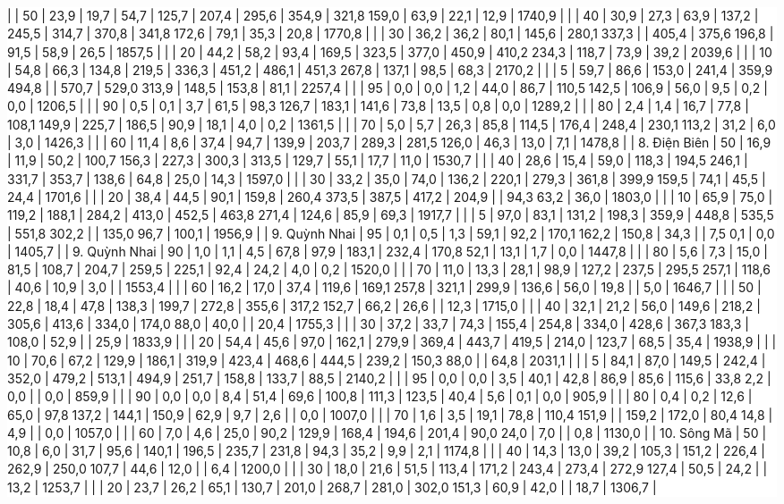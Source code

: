 |               |   50 | 23,9  | 19,7      | 54,7   | 125,7       | 207,4       | 295,6       | 354,9   | 321,8 159,0 | 63,9   | 22,1       | 12,9  | 1740,9   |
|               |   40 | 30,9  | 27,3      | 63,9   | 137,2       | 245,5       | 314,7       | 370,8   | 341,8 172,6 | 79,1   | 35,3       | 20,8  | 1770,8   |
|               |   30 | 36,2  | 36,2      | 80,1   | 145,6       | 280,1 337,3 |             | 405,4   | 375,6 196,8 | 91,5   | 58,9       | 26,5  | 1857,5   |
|               |   20 | 44,2  | 58,2      | 93,4   | 169,5       | 323,5       | 377,0       | 450,9   | 410,2 234,3 | 118,7  | 73,9       | 39,2  | 2039,6   |
|               |   10 | 54,8  | 66,3      | 134,8  | 219,5       | 336,3       | 451,2       | 486,1   | 451,3 267,8 | 137,1  | 98,5       | 68,3  | 2170,2   |
|               |    5 | 59,7  | 86,6      | 153,0  | 241,4       | 359,9 494,8 |             | 570,7   | 529,0 313,9 | 148,5  | 153,8      | 81,1  | 2257,4   |
|               |   95 | 0,0   | 0,0       | 1,2    | 44,0        | 86,7        | 110,5 142,5 | 106,9   | 56,0        | 9,5    | 0,2        | 0,0   | 1206,5   |
|               |   90 | 0,5   | 0,1       | 3,7    | 61,5        | 98,3 126,7  | 183,1       | 141,6   | 73,8        | 13,5   | 0,8        | 0,0   | 1289,2   |
|               |   80 | 2,4   | 1,4       | 16,7   | 77,8        | 108,1 149,9 | 225,7       | 186,5   | 90,9        | 18,1   | 4,0        | 0,2   | 1361,5   |
|               |   70 | 5,0   | 5,7       | 26,3   | 85,8        | 114,5       | 176,4       | 248,4   | 230,1 113,2 | 31,2   | 6,0        | 3,0   | 1426,3   |
|               |   60 | 11,4  | 8,6       | 37,4   | 94,7        | 139,9       | 203,7       | 289,3   | 281,5 126,0 | 46,3   | 13,0       | 7,1   | 1478,8   |
| 8. Điện Biên  |   50 | 16,9  | 11,9      | 50,2   | 100,7 156,3 | 227,3       | 300,3       | 313,5   | 129,7       | 55,1   | 17,7       | 11,0  | 1530,7   |
|               |   40 | 28,6  | 15,4      | 59,0   | 118,3       | 194,5 246,1 | 331,7       | 353,7   | 138,6       | 64,8   | 25,0       | 14,3  | 1597,0   |
|               |   30 | 33,2  | 35,0      | 74,0   | 136,2       | 220,1       | 279,3       | 361,8   | 399,9 159,5 | 74,1   | 45,5       | 24,4  | 1701,6   |
|               |   20 | 38,4  | 44,5      | 90,1   | 159,8       | 260,4 373,5 | 387,5       | 417,2   | 204,9       |        | 94,3 63,2  | 36,0  | 1803,0   |
|               |   10 | 65,9  | 75,0      | 119,2  | 188,1       | 284,2       | 413,0       | 452,5   | 463,8 271,4 | 124,6  | 85,9       | 69,3  | 1917,7   |
|               |    5 | 97,0  | 83,1      | 131,2  | 198,3       | 359,9       | 448,8       | 535,5   | 551,8 302,2 |        | 135,0 96,7 | 100,1 | 1956,9   |
| 9. Quỳnh Nhai |   95 | 0,1   | 0,5       | 1,3    | 59,1        | 92,2        | 170,1 162,2 | 150,8   | 34,3        |        | 7,5 0,1    | 0,0   | 1405,7   |
| 9. Quỳnh Nhai |   90 | 1,0   | 1,1       | 4,5    | 67,8        | 97,9        | 183,1       | 232,4   | 170,8 52,1  | 13,1   | 1,7        | 0,0   | 1447,8   |
|             |   80 | 5,6   | 7,3   | 15,0   | 81,5   | 108,7       | 204,7   | 259,5       | 225,1       | 92,4       | 24,2       | 4,0   | 0,2   | 1520,0   |
|             |   70 | 11,0  | 13,3  | 28,1   | 98,9   | 127,2       | 237,5   | 295,5 257,1 | 118,6       | 40,6       | 10,9       | 3,0   |       | 1553,4   |
|             |   60 | 16,2  | 17,0  | 37,4   | 119,6  | 169,1 257,8 | 321,1   | 299,9       | 136,6       | 56,0       | 19,8       |       | 5,0   | 1646,7   |
|             |   50 | 22,8  | 18,4  | 47,8   | 138,3  | 199,7       | 272,8   | 355,6       | 317,2 152,7 | 66,2       | 26,6       |       | 12,3  | 1715,0   |
|             |   40 | 32,1  | 21,2  | 56,0   | 149,6  | 218,2       | 305,6   | 413,6       | 334,0       | 174,0 88,0 | 40,0       |       | 20,4  | 1755,3   |
|             |   30 | 37,2  | 33,7  | 74,3   | 155,4  | 254,8       | 334,0   | 428,6       | 367,3 183,3 | 108,0      | 52,9       |       | 25,9  | 1833,9   |
|             |   20 | 54,4  | 45,6  | 97,0   | 162,1  | 279,9       | 369,4   | 443,7       | 419,5       | 214,0      | 123,7      | 68,5  | 35,4  | 1938,9   |
|             |   10 | 70,6  | 67,2  | 129,9  | 186,1  | 319,9       | 423,4   | 468,6       | 444,5       | 239,2      | 150,3 88,0 |       | 64,8  | 2031,1   |
|             |    5 | 84,1  | 87,0  | 149,5  | 242,4  | 352,0       | 479,2   | 513,1       | 494,9       | 251,7      | 158,8      | 133,7 | 88,5  | 2140,2   |
|             |   95 | 0,0   | 0,0   | 3,5    | 40,1   | 42,8        | 86,9    | 85,6        | 115,6       | 33,8 2,2   | 0,0        |       | 0,0   | 859,9    |
|             |   90 | 0,0   | 0,0   | 8,4    | 51,4   | 69,6        | 100,8   | 111,3       | 123,5       | 40,4       | 5,6        | 0,1   | 0,0   | 905,9    |
|             |   80 | 0,4   | 0,2   | 12,6   | 65,0   | 97,8 137,2  | 144,1   | 150,9       | 62,9        | 9,7        | 2,6        |       | 0,0   | 1007,0   |
|             |   70 | 1,6   | 3,5   | 19,1   | 78,8   | 110,4 151,9 |         | 159,2       | 172,0       | 80,4 14,8  | 4,9        |       | 0,0   | 1057,0   |
|             |   60 | 7,0   | 4,6   | 25,0   | 90,2   | 129,9       | 168,4   | 194,6       | 201,4       | 90,0 24,0  | 7,0        |       | 0,8   | 1130,0   |
| 10. Sông Mã |   50 | 10,8  | 6,0   | 31,7   | 95,6   | 140,1       | 196,5   | 235,7       | 231,8       | 94,3       | 35,2       | 9,9   | 2,1   | 1174,8   |
|             |   40 | 14,3  | 13,0  | 39,2   | 105,3  | 151,2       | 226,4   | 262,9       | 250,0 107,7 | 44,6       | 12,0       |       | 6,4   | 1200,0   |
|             |   30 | 18,0  | 21,6  | 51,5   | 113,4  | 171,2       | 243,4   | 273,4       | 272,9 127,4 | 50,5       | 24,2       |       | 13,2  | 1253,7   |
|             |   20 | 23,7  | 26,2  | 65,1   | 130,7  | 201,0       | 268,7   | 281,0       | 302,0 151,3 | 60,9       | 42,0       |       | 18,7  | 1306,7   |